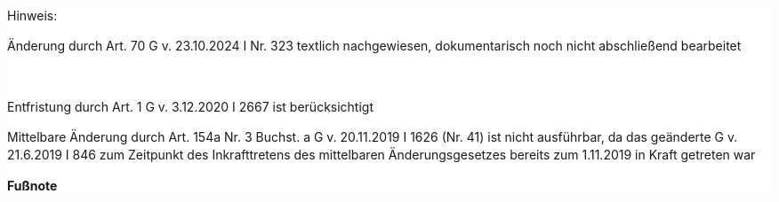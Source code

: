 </td>

</tr>

<tr>

<td>

Hinweis:

</td>

<td>

Änderung durch Art. 70 G v. 23.10.2024 I Nr. 323 textlich nachgewiesen,
dokumentarisch noch nicht abschließend bearbeitet

</td>

</tr>

<tr>

<td>

 

</td>

<td>

Entfristung durch Art. 1 G v. 3.12.2020 I 2667 ist berücksichtigt

</td>

</tr>

<tr>

<td colspan="2">

Mittelbare Änderung durch Art. 154a Nr. 3 Buchst. a G v. 20.11.2019 I
1626 (Nr. 41) ist nicht ausführbar, da das geänderte G v. 21.6.2019 I
846 zum Zeitpunkt des Inkrafttretens des mittelbaren Änderungsgesetzes
bereits zum 1.11.2019 in Kraft getreten war

</td>

</tr>

</table>

</div>

</div>

<div>

  
**Fußnote**

<div class="jnhtml">

<div>
